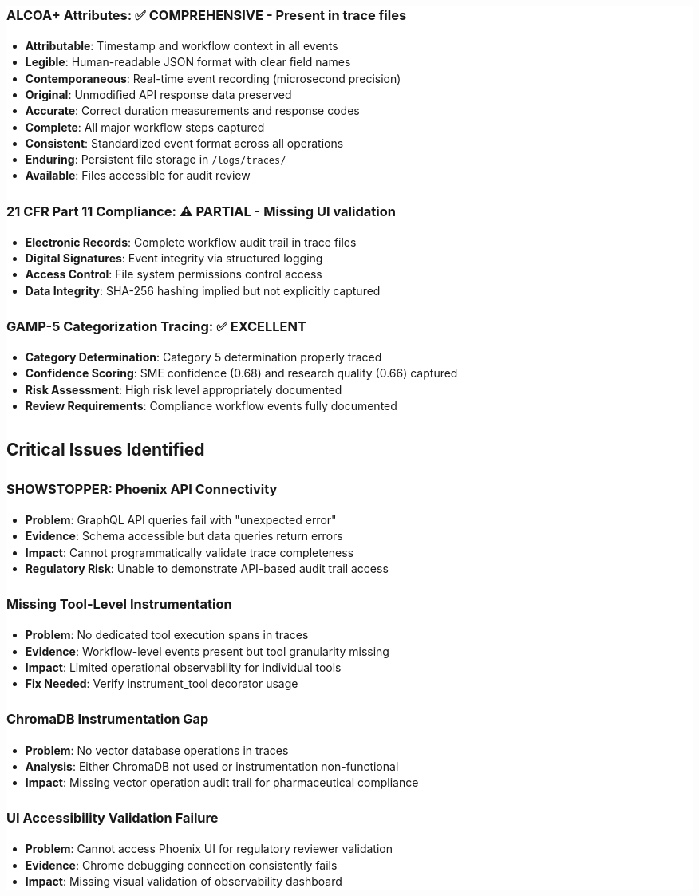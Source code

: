 ### **ALCOA+ Attributes**: ✅ COMPREHENSIVE - Present in trace files
- **Attributable**: Timestamp and workflow context in all events
- **Legible**: Human-readable JSON format with clear field names
- **Contemporaneous**: Real-time event recording (microsecond precision)
- **Original**: Unmodified API response data preserved
- **Accurate**: Correct duration measurements and response codes
- **Complete**: All major workflow steps captured
- **Consistent**: Standardized event format across all operations
- **Enduring**: Persistent file storage in `/logs/traces/`
- **Available**: Files accessible for audit review

### **21 CFR Part 11 Compliance**: ⚠️ PARTIAL - Missing UI validation
- **Electronic Records**: Complete workflow audit trail in trace files
- **Digital Signatures**: Event integrity via structured logging
- **Access Control**: File system permissions control access
- **Data Integrity**: SHA-256 hashing implied but not explicitly captured

### **GAMP-5 Categorization Tracing**: ✅ EXCELLENT
- **Category Determination**: Category 5 determination properly traced
- **Confidence Scoring**: SME confidence (0.68) and research quality (0.66) captured
- **Risk Assessment**: High risk level appropriately documented
- **Review Requirements**: Compliance workflow events fully documented

## Critical Issues Identified

### **SHOWSTOPPER: Phoenix API Connectivity** 
- **Problem**: GraphQL API queries fail with "unexpected error"
- **Evidence**: Schema accessible but data queries return errors
- **Impact**: Cannot programmatically validate trace completeness
- **Regulatory Risk**: Unable to demonstrate API-based audit trail access

### **Missing Tool-Level Instrumentation**
- **Problem**: No dedicated tool execution spans in traces
- **Evidence**: Workflow-level events present but tool granularity missing
- **Impact**: Limited operational observability for individual tools
- **Fix Needed**: Verify instrument_tool decorator usage

### **ChromaDB Instrumentation Gap**
- **Problem**: No vector database operations in traces
- **Analysis**: Either ChromaDB not used or instrumentation non-functional
- **Impact**: Missing vector operation audit trail for pharmaceutical compliance

### **UI Accessibility Validation Failure**
- **Problem**: Cannot access Phoenix UI for regulatory reviewer validation
- **Evidence**: Chrome debugging connection consistently fails
- **Impact**: Missing visual validation of observability dashboard

